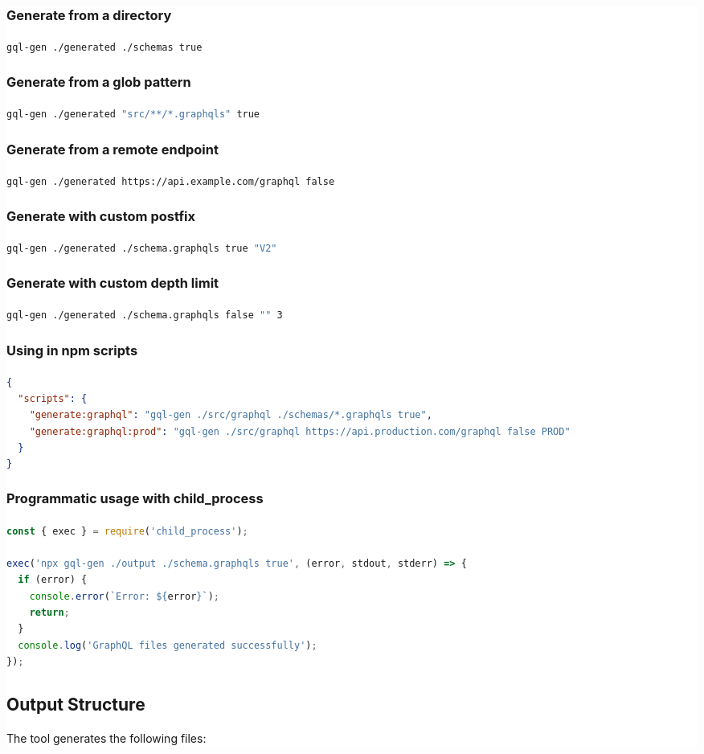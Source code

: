 ### Generate from a directory
```bash
gql-gen ./generated ./schemas true
```

### Generate from a glob pattern
```bash
gql-gen ./generated "src/**/*.graphqls" true
```

### Generate from a remote endpoint
```bash
gql-gen ./generated https://api.example.com/graphql false
```

### Generate with custom postfix
```bash
gql-gen ./generated ./schema.graphqls true "V2"
```

### Generate with custom depth limit
```bash
gql-gen ./generated ./schema.graphqls false "" 3
```

### Using in npm scripts
```json
{
  "scripts": {
    "generate:graphql": "gql-gen ./src/graphql ./schemas/*.graphqls true",
    "generate:graphql:prod": "gql-gen ./src/graphql https://api.production.com/graphql false PROD"
  }
}
```

### Programmatic usage with child_process
```javascript
const { exec } = require('child_process');

exec('npx gql-gen ./output ./schema.graphqls true', (error, stdout, stderr) => {
  if (error) {
    console.error(`Error: ${error}`);
    return;
  }
  console.log('GraphQL files generated successfully');
});
```

## Output Structure

The tool generates the following files:
